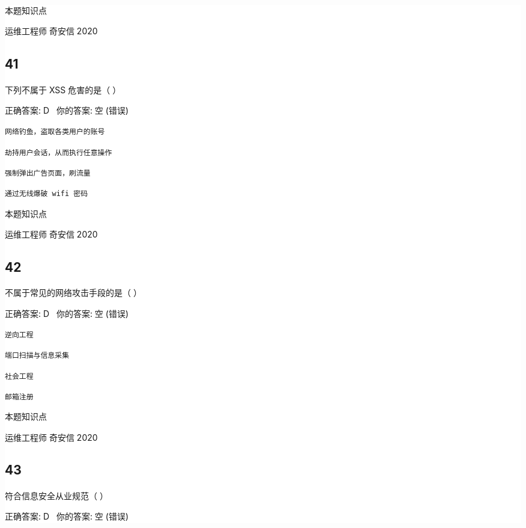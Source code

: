 本题知识点

运维工程师 奇安信 2020

## 41

下列不属于 XSS 危害的是（ ）

正确答案: D   你的答案: 空 (错误)

```cpp
网络钓鱼，盗取各类用户的账号
```

```cpp
劫持用户会话，从而执行任意操作
```

```cpp
强制弹出广告页面，刷流量
```

```cpp
通过无线爆破 wifi 密码
```

本题知识点

运维工程师 奇安信 2020

## 42

不属于常见的网络攻击手段的是（ ）

正确答案: D   你的答案: 空 (错误)

```cpp
逆向工程
```

```cpp
端口扫描与信息采集
```

```cpp
社会工程
```

```cpp
邮箱注册
```

本题知识点

运维工程师 奇安信 2020

## 43

符合信息安全从业规范（ ）

正确答案: D   你的答案: 空 (错误)
